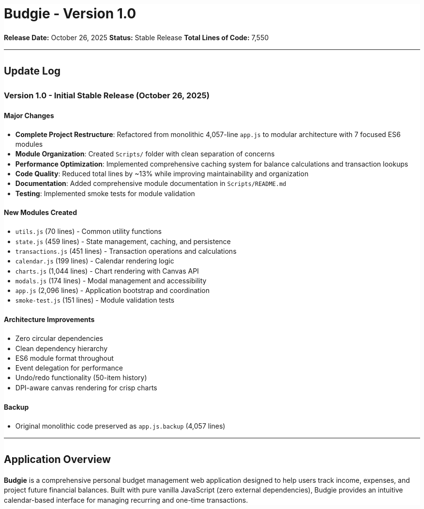 # Budgie - Version 1.0

**Release Date:** October 26, 2025
**Status:** Stable Release
**Total Lines of Code:** 7,550

---

## Update Log

### Version 1.0 - Initial Stable Release (October 26, 2025)

#### Major Changes
- **Complete Project Restructure**: Refactored from monolithic 4,057-line `app.js` to modular architecture with 7 focused ES6 modules
- **Module Organization**: Created `Scripts/` folder with clean separation of concerns
- **Performance Optimization**: Implemented comprehensive caching system for balance calculations and transaction lookups
- **Code Quality**: Reduced total lines by ~13% while improving maintainability and organization
- **Documentation**: Added comprehensive module documentation in `Scripts/README.md`
- **Testing**: Implemented smoke tests for module validation

#### New Modules Created
- `utils.js` (70 lines) - Common utility functions
- `state.js` (459 lines) - State management, caching, and persistence
- `transactions.js` (451 lines) - Transaction operations and calculations
- `calendar.js` (199 lines) - Calendar rendering logic
- `charts.js` (1,044 lines) - Chart rendering with Canvas API
- `modals.js` (174 lines) - Modal management and accessibility
- `app.js` (2,096 lines) - Application bootstrap and coordination
- `smoke-test.js` (151 lines) - Module validation tests

#### Architecture Improvements
- Zero circular dependencies
- Clean dependency hierarchy
- ES6 module format throughout
- Event delegation for performance
- Undo/redo functionality (50-item history)
- DPI-aware canvas rendering for crisp charts

#### Backup
- Original monolithic code preserved as `app.js.backup` (4,057 lines)

---

## Application Overview

**Budgie** is a comprehensive personal budget management web application designed to help users track income, expenses, and project future financial balances. Built with pure vanilla JavaScript (zero external dependencies), Budgie provides an intuitive calendar-based interface for managing recurring and one-time transactions.

